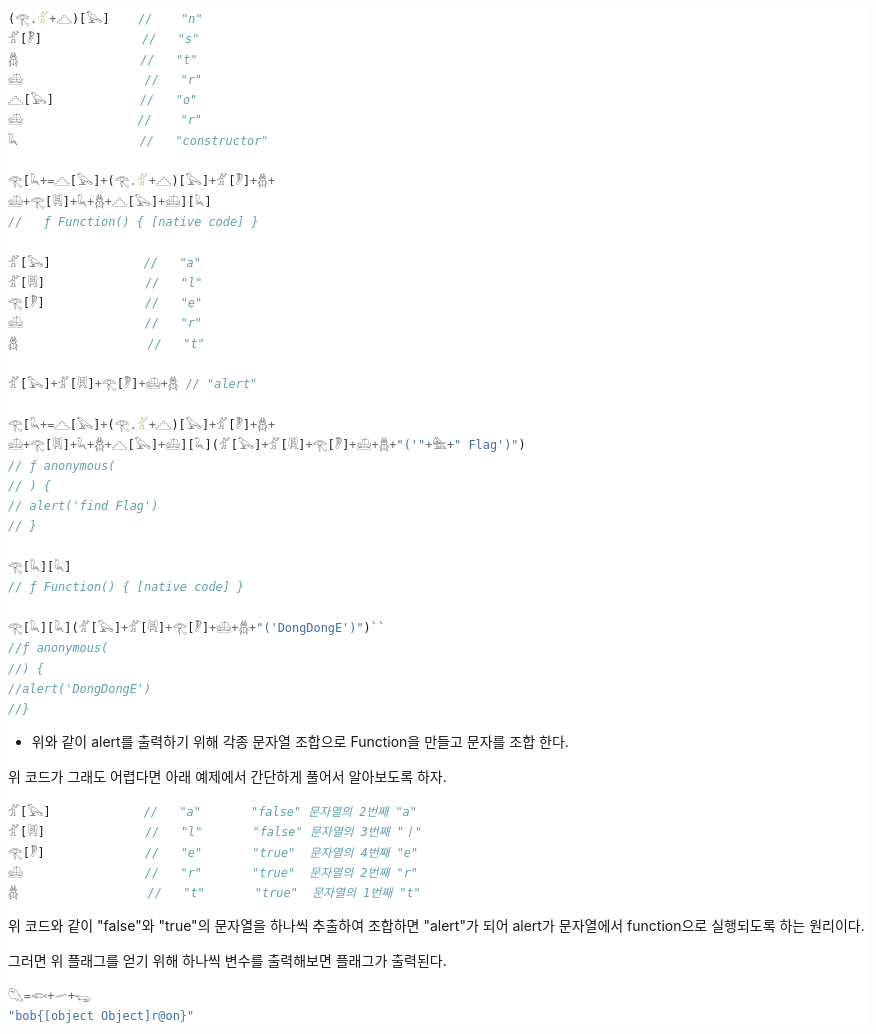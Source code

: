 ```jsx
(𓂀.𓁄+𓊎)[𓅂]    //    "n"
𓁄[𓏢]              //   "s"
𓆣                 //   "t"
𓊝                 //   "r"
𓊎[𓅂]            //   "o"
𓊝                //    "r"
𓆗                 //   "constructor"

𓂀[𓆗+=𓊎[𓅂]+(𓂀.𓁄+𓊎)[𓅂]+𓁄[𓏢]+𓆣+
𓊝+𓂀[𓇎]+𓆗+𓆣+𓊎[𓅂]+𓊝][𓆗]
//   ƒ Function() { [native code] }

𓁄[𓅂]             //   "a"
𓁄[𓇎]              //   "l"
𓂀[𓏢]              //   "e"
𓊝                 //   "r"
𓆣                  //   "t"

𓁄[𓅂]+𓁄[𓇎]+𓂀[𓏢]+𓊝+𓆣 // "alert"

𓂀[𓆗+=𓊎[𓅂]+(𓂀.𓁄+𓊎)[𓅂]+𓁄[𓏢]+𓆣+
𓊝+𓂀[𓇎]+𓆗+𓆣+𓊎[𓅂]+𓊝][𓆗](𓁄[𓅂]+𓁄[𓇎]+𓂀[𓏢]+𓊝+𓆣+"('"+𓆲+" Flag')")
// ƒ anonymous(
// ) {
// alert('find Flag')
// }

𓂀[𓆗][𓆗]
// ƒ Function() { [native code] }

𓂀[𓆗][𓆗](𓁄[𓅂]+𓁄[𓇎]+𓂀[𓏢]+𓊝+𓆣+"('DongDongE')")``
//ƒ anonymous(
//) {
//alert('DongDongE')
//}
```

- 위와 같이 alert를 출력하기 위해 각종 문자열 조합으로 Function을 만들고 문자를 조합 한다.

위 코드가 그래도 어렵다면 아래 예제에서 간단하게 풀어서 알아보도록 하자.

```jsx
𓁄[𓅂]             //   "a"       "false" 문자열의 2번째 "a"
𓁄[𓇎]              //   "l"       "false" 문자열의 3번째 "ㅣ"
𓂀[𓏢]              //   "e"       "true"  문자열의 4번째 "e"
𓊝                 //   "r"       "true"  문자열의 2번째 "r"
𓆣                  //   "t"       "true"  문자열의 1번째 "t"
```

위 코드와 같이 "false"와 "true"의 문자열을 하나씩 추출하여 조합하면 "alert"가 되어 alert가 문자열에서 function으로 실행되도록 하는 원리이다.

그러면 위 플래그를 얻기 위해 하나씩 변수를 출력해보면 플래그가 출력된다.

```jsx
𓆡=𓆟+𓄧+𓆌
"bob{[object Object]r@on}"
```
